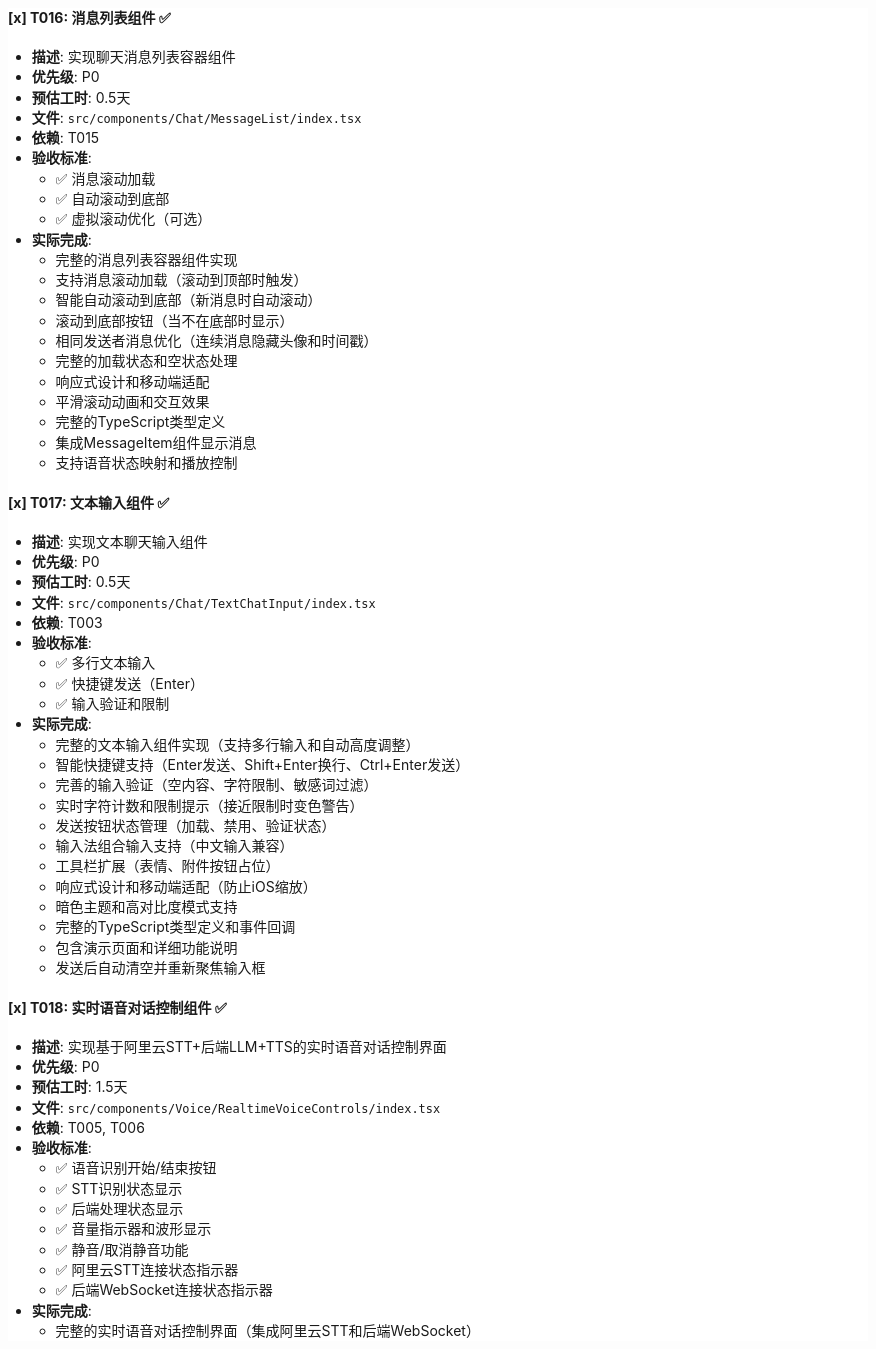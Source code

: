 #### [x] T016: 消息列表组件 ✅
- **描述**: 实现聊天消息列表容器组件
- **优先级**: P0
- **预估工时**: 0.5天
- **文件**: `src/components/Chat/MessageList/index.tsx`
- **依赖**: T015
- **验收标准**:
  - ✅ 消息滚动加载
  - ✅ 自动滚动到底部
  - ✅ 虚拟滚动优化（可选）
- **实际完成**:
  - 完整的消息列表容器组件实现
  - 支持消息滚动加载（滚动到顶部时触发）
  - 智能自动滚动到底部（新消息时自动滚动）
  - 滚动到底部按钮（当不在底部时显示）
  - 相同发送者消息优化（连续消息隐藏头像和时间戳）
  - 完整的加载状态和空状态处理
  - 响应式设计和移动端适配
  - 平滑滚动动画和交互效果
  - 完整的TypeScript类型定义
  - 集成MessageItem组件显示消息
  - 支持语音状态映射和播放控制

#### [x] T017: 文本输入组件 ✅
- **描述**: 实现文本聊天输入组件
- **优先级**: P0
- **预估工时**: 0.5天
- **文件**: `src/components/Chat/TextChatInput/index.tsx`
- **依赖**: T003
- **验收标准**:
  - ✅ 多行文本输入
  - ✅ 快捷键发送（Enter）
  - ✅ 输入验证和限制
- **实际完成**:
  - 完整的文本输入组件实现（支持多行输入和自动高度调整）
  - 智能快捷键支持（Enter发送、Shift+Enter换行、Ctrl+Enter发送）
  - 完善的输入验证（空内容、字符限制、敏感词过滤）
  - 实时字符计数和限制提示（接近限制时变色警告）
  - 发送按钮状态管理（加载、禁用、验证状态）
  - 输入法组合输入支持（中文输入兼容）
  - 工具栏扩展（表情、附件按钮占位）
  - 响应式设计和移动端适配（防止iOS缩放）
  - 暗色主题和高对比度模式支持
  - 完整的TypeScript类型定义和事件回调
  - 包含演示页面和详细功能说明
  - 发送后自动清空并重新聚焦输入框

#### [x] T018: 实时语音对话控制组件 ✅
- **描述**: 实现基于阿里云STT+后端LLM+TTS的实时语音对话控制界面
- **优先级**: P0
- **预估工时**: 1.5天
- **文件**: `src/components/Voice/RealtimeVoiceControls/index.tsx`
- **依赖**: T005, T006
- **验收标准**:
  - ✅ 语音识别开始/结束按钮
  - ✅ STT识别状态显示
  - ✅ 后端处理状态显示
  - ✅ 音量指示器和波形显示
  - ✅ 静音/取消静音功能
  - ✅ 阿里云STT连接状态指示器
  - ✅ 后端WebSocket连接状态指示器
- **实际完成**:
  - 完整的实时语音对话控制界面（集成阿里云STT和后端WebSocket）